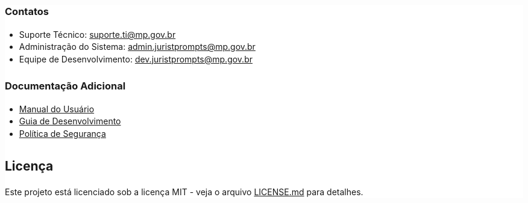 ### Contatos
- Suporte Técnico: suporte.ti@mp.gov.br
- Administração do Sistema: admin.juristprompts@mp.gov.br
- Equipe de Desenvolvimento: dev.juristprompts@mp.gov.br

### Documentação Adicional
- [Manual do Usuário](./docs/MANUAL.md)
- [Guia de Desenvolvimento](./docs/DESENVOLVIMENTO.md)
- [Política de Segurança](./docs/SEGURANCA.md)

## Licença

Este projeto está licenciado sob a licença MIT - veja o arquivo [LICENSE.md](LICENSE.md) para detalhes. 
